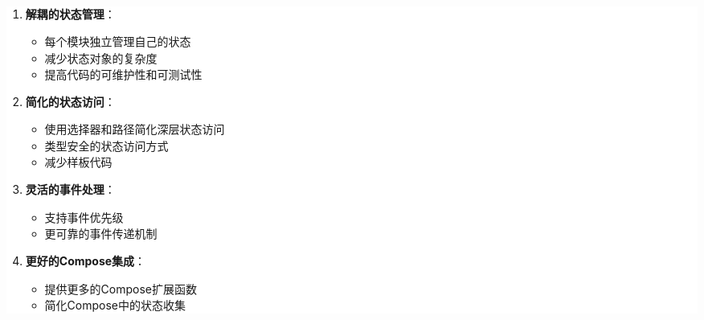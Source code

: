 1. **解耦的状态管理**：
   - 每个模块独立管理自己的状态
   - 减少状态对象的复杂度
   - 提高代码的可维护性和可测试性

2. **简化的状态访问**：
   - 使用选择器和路径简化深层状态访问
   - 类型安全的状态访问方式
   - 减少样板代码

3. **灵活的事件处理**：
   - 支持事件优先级
   - 更可靠的事件传递机制

4. **更好的Compose集成**：
   - 提供更多的Compose扩展函数
   - 简化Compose中的状态收集 